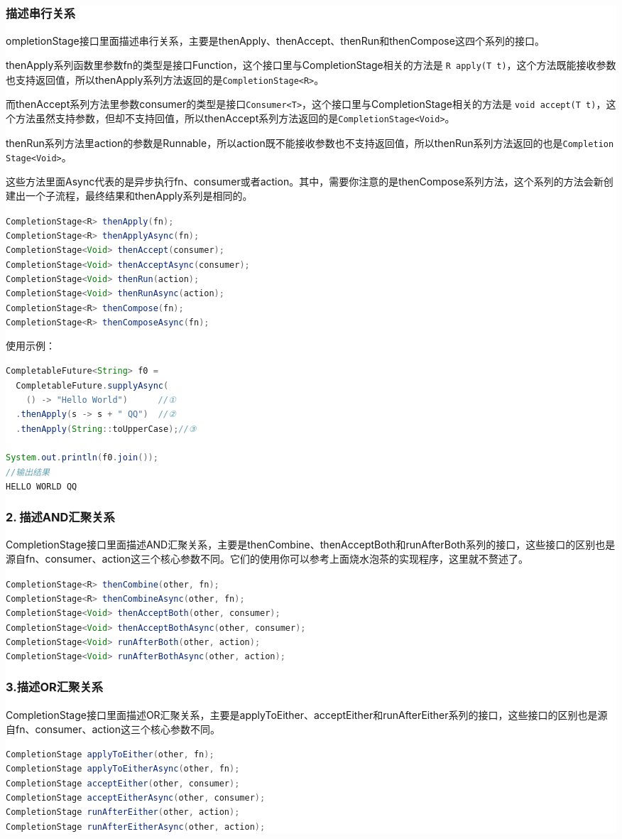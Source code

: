 ### **描述串行关系**
ompletionStage接口里面描述串行关系，主要是thenApply、thenAccept、thenRun和thenCompose这四个系列的接口。

thenApply系列函数里参数fn的类型是接口Function，这个接口里与CompletionStage相关的方法是 `R apply(T t)`，这个方法既能接收参数也支持返回值，所以thenApply系列方法返回的是`CompletionStage<R>`。

而thenAccept系列方法里参数consumer的类型是接口`Consumer<T>`，这个接口里与CompletionStage相关的方法是 `void accept(T t)`，这个方法虽然支持参数，但却不支持回值，所以thenAccept系列方法返回的是`CompletionStage<Void>`。

thenRun系列方法里action的参数是Runnable，所以action既不能接收参数也不支持返回值，所以thenRun系列方法返回的也是`CompletionStage<Void>`。

这些方法里面Async代表的是异步执行fn、consumer或者action。其中，需要你注意的是thenCompose系列方法，这个系列的方法会新创建出一个子流程，最终结果和thenApply系列是相同的。
```java
CompletionStage<R> thenApply(fn);
CompletionStage<R> thenApplyAsync(fn);
CompletionStage<Void> thenAccept(consumer);
CompletionStage<Void> thenAcceptAsync(consumer);
CompletionStage<Void> thenRun(action);
CompletionStage<Void> thenRunAsync(action);
CompletionStage<R> thenCompose(fn);
CompletionStage<R> thenComposeAsync(fn);
```

使用示例：
```java
CompletableFuture<String> f0 = 
  CompletableFuture.supplyAsync(
    () -> "Hello World")      //①
  .thenApply(s -> s + " QQ")  //②
  .thenApply(String::toUpperCase);//③

System.out.println(f0.join());
//输出结果
HELLO WORLD QQ
```
### **2. 描述AND汇聚关系**
CompletionStage接口里面描述AND汇聚关系，主要是thenCombine、thenAcceptBoth和runAfterBoth系列的接口，这些接口的区别也是源自fn、consumer、action这三个核心参数不同。它们的使用你可以参考上面烧水泡茶的实现程序，这里就不赘述了。
```java
CompletionStage<R> thenCombine(other, fn);
CompletionStage<R> thenCombineAsync(other, fn);
CompletionStage<Void> thenAcceptBoth(other, consumer);
CompletionStage<Void> thenAcceptBothAsync(other, consumer);
CompletionStage<Void> runAfterBoth(other, action);
CompletionStage<Void> runAfterBothAsync(other, action);
```
### **3.描述OR汇聚关系**
CompletionStage接口里面描述OR汇聚关系，主要是applyToEither、acceptEither和runAfterEither系列的接口，这些接口的区别也是源自fn、consumer、action这三个核心参数不同。
```java
CompletionStage applyToEither(other, fn);
CompletionStage applyToEitherAsync(other, fn);
CompletionStage acceptEither(other, consumer);
CompletionStage acceptEitherAsync(other, consumer);
CompletionStage runAfterEither(other, action);
CompletionStage runAfterEitherAsync(other, action);
```
